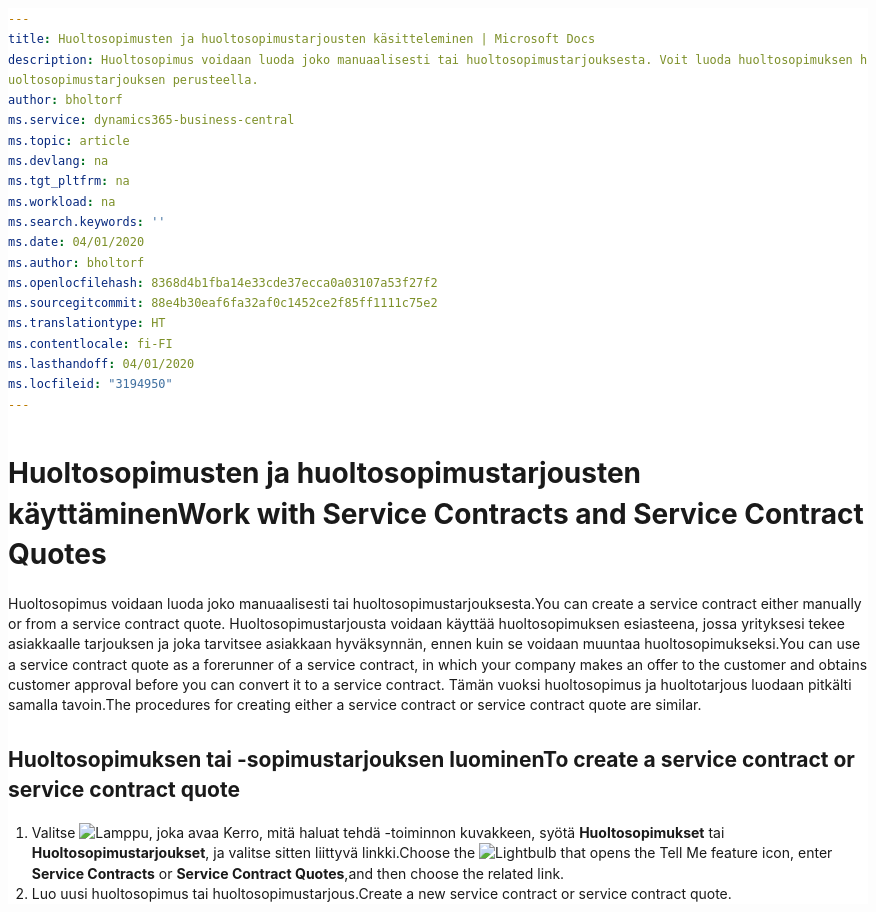 ```yaml
---
title: Huoltosopimusten ja huoltosopimustarjousten käsitteleminen | Microsoft Docs
description: Huoltosopimus voidaan luoda joko manuaalisesti tai huoltosopimustarjouksesta. Voit luoda huoltosopimuksen huoltosopimustarjouksen perusteella.
author: bholtorf
ms.service: dynamics365-business-central
ms.topic: article
ms.devlang: na
ms.tgt_pltfrm: na
ms.workload: na
ms.search.keywords: ''
ms.date: 04/01/2020
ms.author: bholtorf
ms.openlocfilehash: 8368d4b1fba14e33cde37ecca0a03107a53f27f2
ms.sourcegitcommit: 88e4b30eaf6fa32af0c1452ce2f85ff1111c75e2
ms.translationtype: HT
ms.contentlocale: fi-FI
ms.lasthandoff: 04/01/2020
ms.locfileid: "3194950"
---
```

# <a name="work-with-service-contracts-and-service-contract-quotes"></a><span data-ttu-id="42f9d-104">Huoltosopimusten ja huoltosopimustarjousten käyttäminen</span><span class="sxs-lookup"><span data-stu-id="42f9d-104">Work with Service Contracts and Service Contract Quotes</span></span>
<span data-ttu-id="42f9d-105">Huoltosopimus voidaan luoda joko manuaalisesti tai huoltosopimustarjouksesta.</span><span class="sxs-lookup"><span data-stu-id="42f9d-105">You can create a service contract either manually or from a service contract quote.</span></span> <span data-ttu-id="42f9d-106">Huoltosopimustarjousta voidaan käyttää huoltosopimuksen esiasteena, jossa yrityksesi tekee asiakkaalle tarjouksen ja joka tarvitsee asiakkaan hyväksynnän, ennen kuin se voidaan muuntaa huoltosopimukseksi.</span><span class="sxs-lookup"><span data-stu-id="42f9d-106">You can use a service contract quote as a forerunner of a service contract, in which your company makes an offer to the customer and obtains customer approval before you can convert it to a service contract.</span></span> <span data-ttu-id="42f9d-107">Tämän vuoksi huoltosopimus ja huoltotarjous luodaan pitkälti samalla tavoin.</span><span class="sxs-lookup"><span data-stu-id="42f9d-107">The procedures for creating either a service contract or service contract quote are similar.</span></span>  

## <a name="to-create-a-service-contract-or-service-contract-quote"></a><span data-ttu-id="42f9d-108">Huoltosopimuksen tai -sopimustarjouksen luominen</span><span class="sxs-lookup"><span data-stu-id="42f9d-108">To create a service contract or service contract quote</span></span>  
1. <span data-ttu-id="42f9d-109">Valitse ![Lamppu, joka avaa Kerro, mitä haluat tehdä -toiminnon](media/ui-search/search_small.png "Kerro, mitä haluat tehdä") kuvakkeen, syötä **Huoltosopimukset** tai **Huoltosopimustarjoukset**, ja valitse sitten liittyvä linkki.</span><span class="sxs-lookup"><span data-stu-id="42f9d-109">Choose the ![Lightbulb that opens the Tell Me feature](media/ui-search/search_small.png "Tell me what you want to do") icon, enter **Service Contracts** or **Service Contract Quotes**,and then choose the related link.</span></span>  
2. <span data-ttu-id="42f9d-110">Luo uusi huoltosopimus tai huoltosopimustarjous.</span><span class="sxs-lookup"><span data-stu-id="42f9d-110">Create a new service contract or service contract quote.</span></span>  